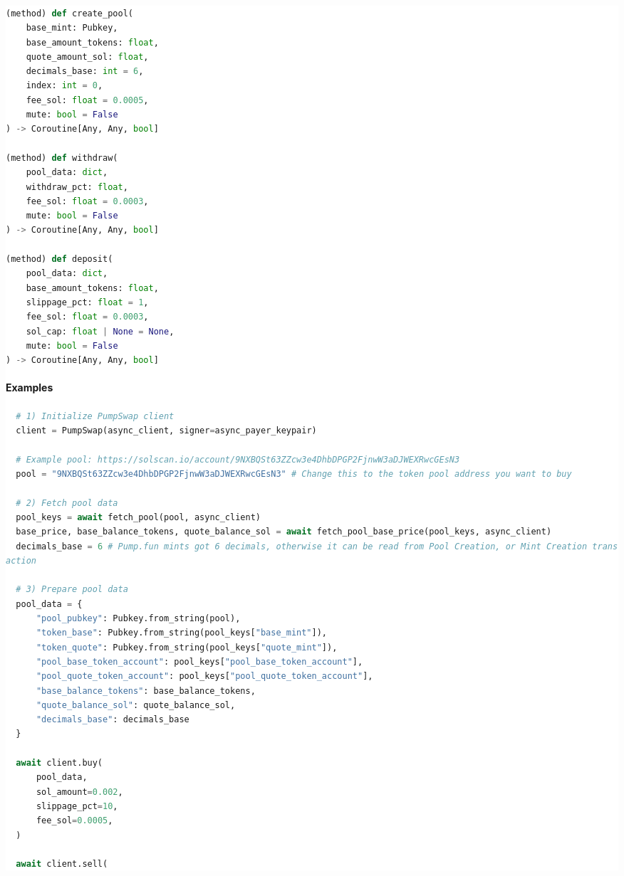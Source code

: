 ```python
(method) def create_pool(
    base_mint: Pubkey,
    base_amount_tokens: float,
    quote_amount_sol: float,
    decimals_base: int = 6,
    index: int = 0,
    fee_sol: float = 0.0005,
    mute: bool = False
) -> Coroutine[Any, Any, bool]

(method) def withdraw(
    pool_data: dict,
    withdraw_pct: float,
    fee_sol: float = 0.0003,
    mute: bool = False
) -> Coroutine[Any, Any, bool]

(method) def deposit(
    pool_data: dict,
    base_amount_tokens: float,
    slippage_pct: float = 1,
    fee_sol: float = 0.0003,
    sol_cap: float | None = None,
    mute: bool = False
) -> Coroutine[Any, Any, bool]
```

<h4>Examples</h4>

```python
  # 1) Initialize PumpSwap client
  client = PumpSwap(async_client, signer=async_payer_keypair)

  # Example pool: https://solscan.io/account/9NXBQSt63ZZcw3e4DhbDPGP2FjnwW3aDJWEXRwcGEsN3
  pool = "9NXBQSt63ZZcw3e4DhbDPGP2FjnwW3aDJWEXRwcGEsN3" # Change this to the token pool address you want to buy

  # 2) Fetch pool data
  pool_keys = await fetch_pool(pool, async_client) 
  base_price, base_balance_tokens, quote_balance_sol = await fetch_pool_base_price(pool_keys, async_client)
  decimals_base = 6 # Pump.fun mints got 6 decimals, otherwise it can be read from Pool Creation, or Mint Creation transaction

  # 3) Prepare pool data
  pool_data = {
      "pool_pubkey": Pubkey.from_string(pool),
      "token_base": Pubkey.from_string(pool_keys["base_mint"]),
      "token_quote": Pubkey.from_string(pool_keys["quote_mint"]),
      "pool_base_token_account": pool_keys["pool_base_token_account"],
      "pool_quote_token_account": pool_keys["pool_quote_token_account"],
      "base_balance_tokens": base_balance_tokens,
      "quote_balance_sol": quote_balance_sol,
      "decimals_base": decimals_base
  }

  await client.buy(
      pool_data,
      sol_amount=0.002,
      slippage_pct=10,
      fee_sol=0.0005,
  )

  await client.sell(
```